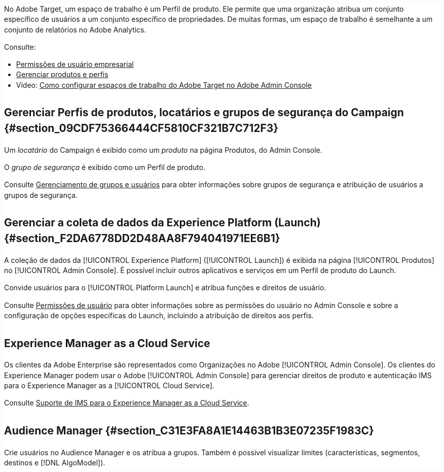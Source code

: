 No Adobe Target, um espaço de trabalho é um Perfil de produto. Ele permite que uma organização atribua um conjunto específico de usuários a um conjunto específico de propriedades. De muitas formas, um espaço de trabalho é semelhante a um conjunto de relatórios no Adobe Analytics.

Consulte:

* [Permissões de usuário empresarial](https://experienceleague.adobe.com/docs/target/using/administer/manage-users/enterprise/property-channel.html?lang=pt-BR)
* [Gerenciar produtos e perfis](https://helpx.adobe.com/br/enterprise/admin-guide.html/br/enterprise/using/manage-products.ug.html)
* Vídeo: [Como configurar espaços de trabalho do Adobe Target no Adobe Admin Console](https://experienceleague.adobe.com/docs/experience-cloud-kcs/kbarticles/KA-17521.html?lang=pt-BR)

## Gerenciar Perfis de produtos, locatários e grupos de segurança do Campaign {#section_09CDF75366444CF5810CF321B7C712F3}

Um *locatário* do Campaign é exibido como um *produto* na página Produtos, do Admin Console.

O *grupo de segurança* é exibido como um Perfil de produto.

Consulte [Gerenciamento de grupos e usuários](https://experienceleague.adobe.com/docs/campaign-standard/using/administrating/users-and-security/managing-groups-and-users.html?lang=pt-BR) para obter informações sobre grupos de segurança e atribuição de usuários a grupos de segurança.

## Gerenciar a coleta de dados da Experience Platform (Launch) {#section_F2DA6778DD2D48AA8F794041971EE6B1}

A coleção de dados da [!UICONTROL Experience Platform] ([!UICONTROL Launch]) é exibida na página [!UICONTROL Produtos] no [!UICONTROL Admin Console]. É possível incluir outros aplicativos e serviços em um Perfil de produto do Launch.

Convide usuários para o [!UICONTROL Platform Launch] e atribua funções e direitos de usuário.

Consulte [Permissões de usuário](https://experienceleague.adobe.com/docs/experience-platform/tags/admin/user-permissions.html?lang=pt-BR) para obter informações sobre as permissões do usuário no Admin Console e sobre a configuração de opções específicas do Launch, incluindo a atribuição de direitos aos perfis.

## Experience Manager as a Cloud Service

Os clientes da Adobe Enterprise são representados como Organizações no Adobe [!UICONTROL Admin Console]. Os clientes do Experience Manager podem usar o Adobe [!UICONTROL Admin Console] para gerenciar direitos de produto e autenticação IMS para o Experience Manager as a [!UICONTROL Cloud Service].

Consulte [Suporte de IMS para o Experience Manager as a Cloud Service](https://experienceleague.adobe.com/docs/experience-manager-cloud-service/security/ims-support.html?lang=pt-BR).

## Audience Manager {#section_C31E3FA8A1E14463B1B3E07235F1983C}

Crie usuários no Audience Manager e os atribua a grupos. Também é possível visualizar limites (características, segmentos, destinos e [!DNL AlgoModel]).
